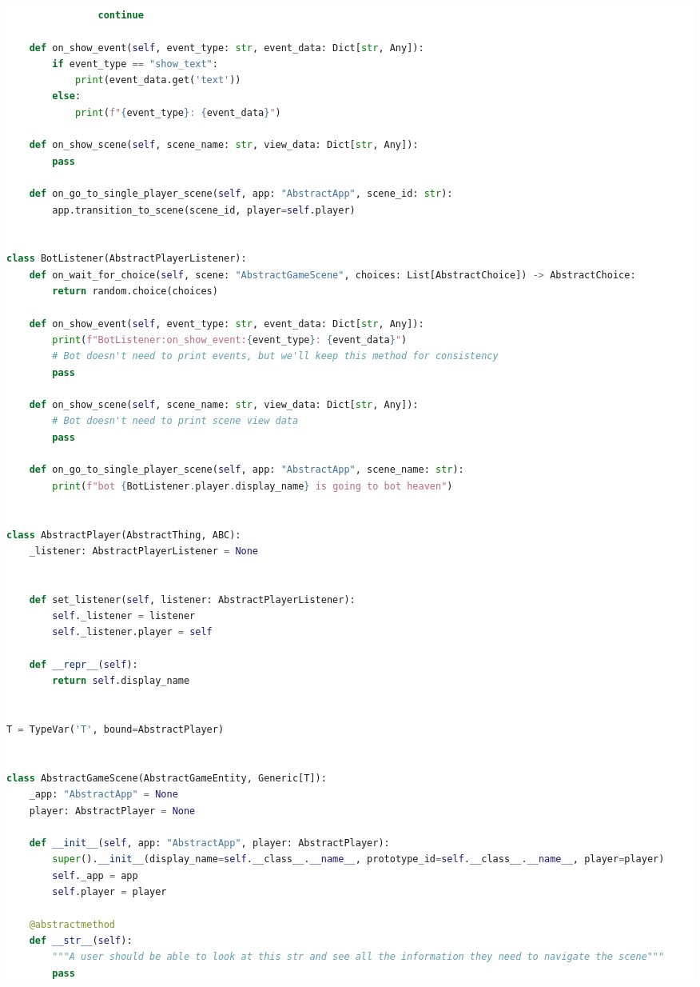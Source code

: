 ```python engine/lib.py
                continue

    def on_show_event(self, event_type: str, event_data: Dict[str, Any]):
        if event_type == "show_text":
            print(event_data.get('text'))
        else:
            print(f"{event_type}: {event_data}")

    def on_show_scene(self, scene_name: str, view_data: Dict[str, Any]):
        pass

    def on_go_to_single_player_scene(self, app: "AbstractApp", scene_id: str):
        app.transition_to_scene(scene_id, player=self.player)


class BotListener(AbstractPlayerListener):
    def on_wait_for_choice(self, scene: "AbstractGameScene", choices: List[AbstractChoice]) -> AbstractChoice:
        return random.choice(choices)

    def on_show_event(self, event_type: str, event_data: Dict[str, Any]):
        print(f"BotListener:on_show_event:{event_type}: {event_data}")
        # Bot doesn't need to print events, but we'll keep this method for consistency
        pass

    def on_show_scene(self, scene_name: str, view_data: Dict[str, Any]):
        # Bot doesn't need to print scene view data
        pass

    def on_go_to_single_player_scene(self, app: "AbstractApp", scene_name: str):
        print(f"bot {BotListener.player.display_name} is going to bot heaven")


class AbstractPlayer(AbstractThing, ABC):
    _listener: AbstractPlayerListener = None


    def set_listener(self, listener: AbstractPlayerListener):
        self._listener = listener
        self._listener.player = self

    def __repr__(self):
        return self.display_name


T = TypeVar('T', bound=AbstractPlayer)


class AbstractGameScene(AbstractGameEntity, Generic[T]):
    _app: "AbstractApp" = None
    player: AbstractPlayer = None

    def __init__(self, app: "AbstractApp", player: AbstractPlayer):
        super().__init__(display_name=self.__class__.__name__, prototype_id=self.__class__.__name__, player=player)
        self._app = app
        self.player = player

    @abstractmethod
    def __str__(self):
        """A user should be able to look at this str and see all the information they need to navigate the scene"""
        pass
```